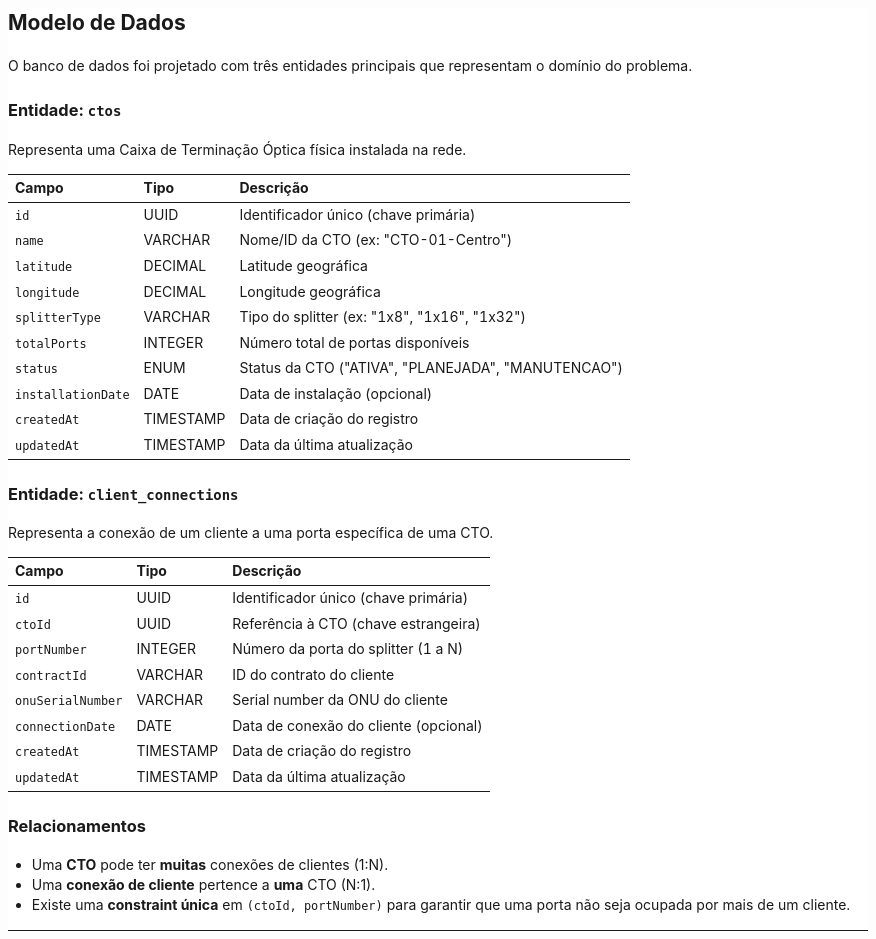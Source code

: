 
## Modelo de Dados

O banco de dados foi projetado com três entidades principais que representam o domínio do problema.

### Entidade: `ctos`

Representa uma Caixa de Terminação Óptica física instalada na rede.

| Campo | Tipo | Descrição |
|:------|:-----|:----------|
| `id` | UUID | Identificador único (chave primária) |
| `name` | VARCHAR | Nome/ID da CTO (ex: "CTO-01-Centro") |
| `latitude` | DECIMAL | Latitude geográfica |
| `longitude` | DECIMAL | Longitude geográfica |
| `splitterType` | VARCHAR | Tipo do splitter (ex: "1x8", "1x16", "1x32") |
| `totalPorts` | INTEGER | Número total de portas disponíveis |
| `status` | ENUM | Status da CTO ("ATIVA", "PLANEJADA", "MANUTENCAO") |
| `installationDate` | DATE | Data de instalação (opcional) |
| `createdAt` | TIMESTAMP | Data de criação do registro |
| `updatedAt` | TIMESTAMP | Data da última atualização |

### Entidade: `client_connections`

Representa a conexão de um cliente a uma porta específica de uma CTO.

| Campo | Tipo | Descrição |
|:------|:-----|:----------|
| `id` | UUID | Identificador único (chave primária) |
| `ctoId` | UUID | Referência à CTO (chave estrangeira) |
| `portNumber` | INTEGER | Número da porta do splitter (1 a N) |
| `contractId` | VARCHAR | ID do contrato do cliente |
| `onuSerialNumber` | VARCHAR | Serial number da ONU do cliente |
| `connectionDate` | DATE | Data de conexão do cliente (opcional) |
| `createdAt` | TIMESTAMP | Data de criação do registro |
| `updatedAt` | TIMESTAMP | Data da última atualização |

### Relacionamentos

-   Uma **CTO** pode ter **muitas** conexões de clientes (1:N).
-   Uma **conexão de cliente** pertence a **uma** CTO (N:1).
-   Existe uma **constraint única** em `(ctoId, portNumber)` para garantir que uma porta não seja ocupada por mais de um cliente.

---